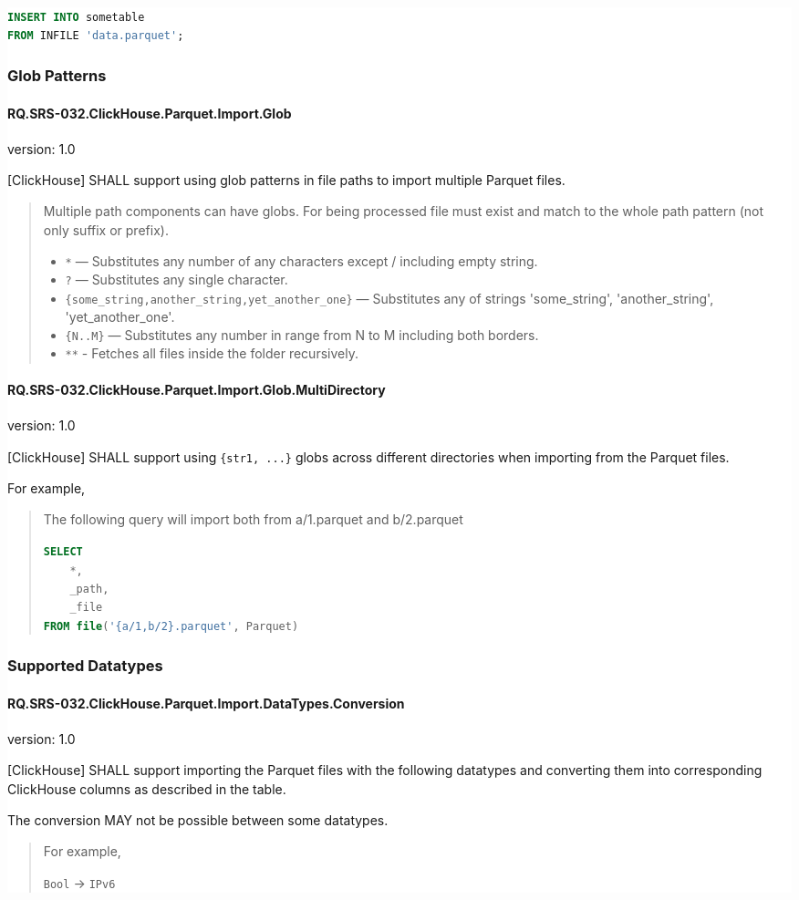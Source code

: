 ```sql
INSERT INTO sometable
FROM INFILE 'data.parquet';
```

### Glob Patterns

#### RQ.SRS-032.ClickHouse.Parquet.Import.Glob
version: 1.0

[ClickHouse] SHALL support using glob patterns in file paths to import multiple Parquet files.

> Multiple path components can have globs. For being processed file must exist and match to the whole path pattern (not only suffix or prefix).
>
>   - `*` — Substitutes any number of any characters except / including empty string.
>   - `?` — Substitutes any single character.
>   - `{some_string,another_string,yet_another_one}` — Substitutes any of strings 'some_string', 'another_string', 'yet_another_one'.
>   - `{N..M}` — Substitutes any number in range from N to M including both borders.
>   - `**` - Fetches all files inside the folder recursively.

#### RQ.SRS-032.ClickHouse.Parquet.Import.Glob.MultiDirectory
version: 1.0

[ClickHouse] SHALL support using `{str1, ...}` globs across different directories when importing from the Parquet files. 

For example,

> The following query will import both from a/1.parquet and b/2.parquet
> 
> ```sql
> SELECT
>     *,
>     _path,
>     _file
> FROM file('{a/1,b/2}.parquet', Parquet)
> ```

### Supported Datatypes

#### RQ.SRS-032.ClickHouse.Parquet.Import.DataTypes.Conversion
version: 1.0

[ClickHouse] SHALL support importing the Parquet files with the following datatypes and converting them into corresponding ClickHouse columns as described in the table.

The conversion MAY not be possible between some datatypes.
>
> For example,
>
> `Bool` -> `IPv6`
